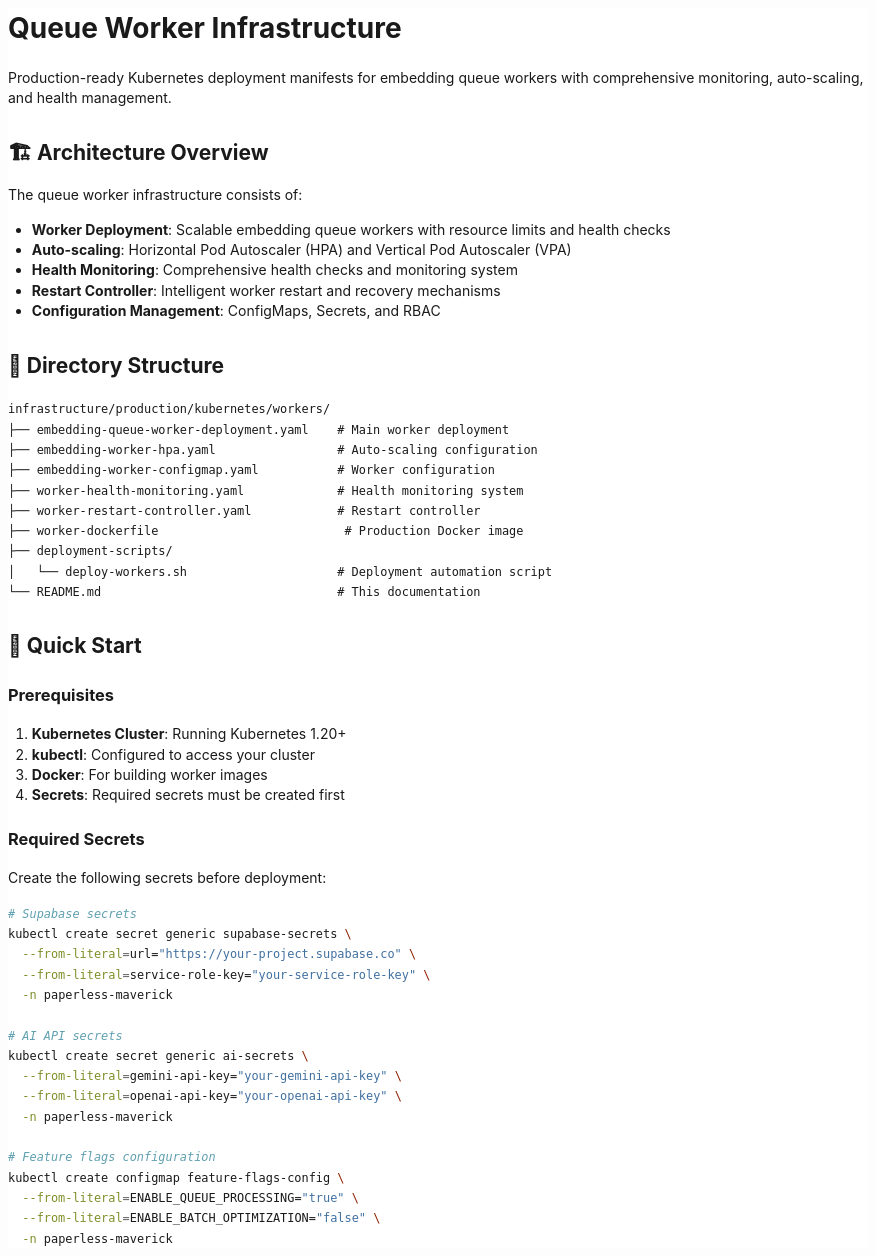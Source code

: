 # Queue Worker Infrastructure

Production-ready Kubernetes deployment manifests for embedding queue workers with comprehensive monitoring, auto-scaling, and health management.

## 🏗️ Architecture Overview

The queue worker infrastructure consists of:

- **Worker Deployment**: Scalable embedding queue workers with resource limits and health checks
- **Auto-scaling**: Horizontal Pod Autoscaler (HPA) and Vertical Pod Autoscaler (VPA)
- **Health Monitoring**: Comprehensive health checks and monitoring system
- **Restart Controller**: Intelligent worker restart and recovery mechanisms
- **Configuration Management**: ConfigMaps, Secrets, and RBAC

## 📁 Directory Structure

```
infrastructure/production/kubernetes/workers/
├── embedding-queue-worker-deployment.yaml    # Main worker deployment
├── embedding-worker-hpa.yaml                 # Auto-scaling configuration
├── embedding-worker-configmap.yaml           # Worker configuration
├── worker-health-monitoring.yaml             # Health monitoring system
├── worker-restart-controller.yaml            # Restart controller
├── worker-dockerfile                          # Production Docker image
├── deployment-scripts/
│   └── deploy-workers.sh                     # Deployment automation script
└── README.md                                 # This documentation
```

## 🚀 Quick Start

### Prerequisites

1. **Kubernetes Cluster**: Running Kubernetes 1.20+
2. **kubectl**: Configured to access your cluster
3. **Docker**: For building worker images
4. **Secrets**: Required secrets must be created first

### Required Secrets

Create the following secrets before deployment:

```bash
# Supabase secrets
kubectl create secret generic supabase-secrets \
  --from-literal=url="https://your-project.supabase.co" \
  --from-literal=service-role-key="your-service-role-key" \
  -n paperless-maverick

# AI API secrets
kubectl create secret generic ai-secrets \
  --from-literal=gemini-api-key="your-gemini-api-key" \
  --from-literal=openai-api-key="your-openai-api-key" \
  -n paperless-maverick

# Feature flags configuration
kubectl create configmap feature-flags-config \
  --from-literal=ENABLE_QUEUE_PROCESSING="true" \
  --from-literal=ENABLE_BATCH_OPTIMIZATION="false" \
  -n paperless-maverick
```

